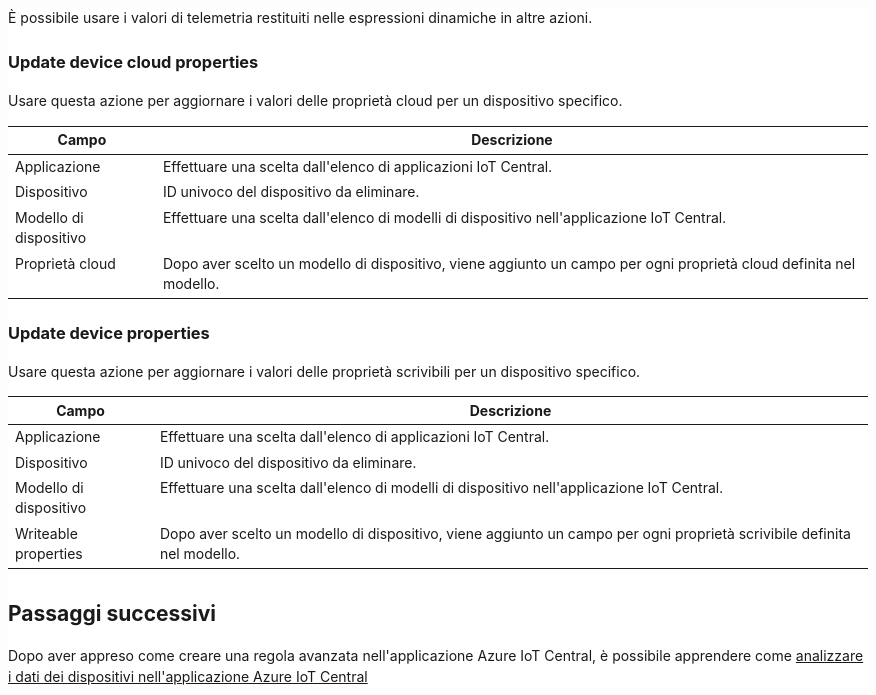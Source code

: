 È possibile usare i valori di telemetria restituiti nelle espressioni dinamiche in altre azioni.

### <a name="update-device-cloud-properties"></a>Update device cloud properties

Usare questa azione per aggiornare i valori delle proprietà cloud per un dispositivo specifico.

| Campo | Descrizione |
| ----- | ----------- |
| Applicazione | Effettuare una scelta dall'elenco di applicazioni IoT Central. |
| Dispositivo | ID univoco del dispositivo da eliminare. |
| Modello di dispositivo | Effettuare una scelta dall'elenco di modelli di dispositivo nell'applicazione IoT Central. |
| Proprietà cloud | Dopo aver scelto un modello di dispositivo, viene aggiunto un campo per ogni proprietà cloud definita nel modello. |

### <a name="update-device-properties"></a>Update device properties

Usare questa azione per aggiornare i valori delle proprietà scrivibili per un dispositivo specifico.

| Campo | Descrizione |
| ----- | ----------- |
| Applicazione | Effettuare una scelta dall'elenco di applicazioni IoT Central. |
| Dispositivo | ID univoco del dispositivo da eliminare. |
| Modello di dispositivo | Effettuare una scelta dall'elenco di modelli di dispositivo nell'applicazione IoT Central. |
| Writeable properties | Dopo aver scelto un modello di dispositivo, viene aggiunto un campo per ogni proprietà scrivibile definita nel modello. |

## <a name="next-steps"></a>Passaggi successivi

Dopo aver appreso come creare una regola avanzata nell'applicazione Azure IoT Central, è possibile apprendere come [analizzare i dati dei dispositivi nell'applicazione Azure IoT Central](howto-create-analytics.md)